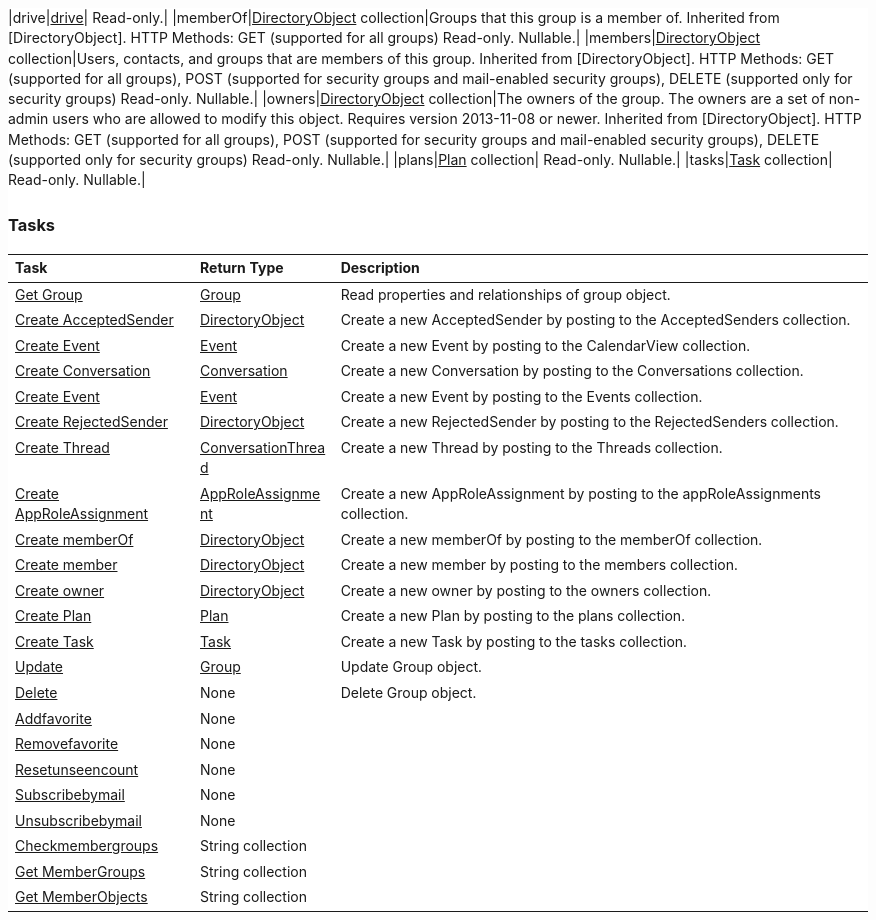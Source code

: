 |drive|[drive](drive.md)| Read-only.|
|memberOf|[DirectoryObject](directoryobject.md) collection|Groups that this group is a member of. Inherited from [DirectoryObject].            HTTP Methods: GET (supported for all groups)  Read-only. Nullable.|
|members|[DirectoryObject](directoryobject.md) collection|Users, contacts, and groups that are members of this group. Inherited from [DirectoryObject].            HTTP Methods: GET (supported for all groups), POST (supported for security groups and mail-enabled security groups), DELETE (supported only for security groups) Read-only. Nullable.|
|owners|[DirectoryObject](directoryobject.md) collection|The owners of the group. The owners are a set of non-admin users who are allowed to modify this object. Requires version 2013-11-08 or newer. Inherited from [DirectoryObject].            HTTP Methods: GET (supported for all groups), POST (supported for security groups and mail-enabled security groups), DELETE (supported only for security groups) Read-only. Nullable.|
|plans|[Plan](plan.md) collection| Read-only. Nullable.|
|tasks|[Task](task.md) collection| Read-only. Nullable.|

### Tasks

| Task		   | Return Type	|Description|
|:---------------|:--------|:----------|
|[Get Group](../api/group_get.md) | [Group](group.md) |Read properties and relationships of group object.|
|[Create AcceptedSender](../api/group_post_acceptedsenders.md) |[DirectoryObject](directoryobject.md)| Create a new AcceptedSender by posting to the AcceptedSenders collection.|
|[Create Event](../api/group_post_calendarview.md) |[Event](event.md)| Create a new Event by posting to the CalendarView collection.|
|[Create Conversation](../api/group_post_conversations.md) |[Conversation](conversation.md)| Create a new Conversation by posting to the Conversations collection.|
|[Create Event](../api/group_post_events.md) |[Event](event.md)| Create a new Event by posting to the Events collection.|
|[Create RejectedSender](../api/group_post_rejectedsenders.md) |[DirectoryObject](directoryobject.md)| Create a new RejectedSender by posting to the RejectedSenders collection.|
|[Create Thread](../api/group_post_threads.md) |[ConversationThread](conversationthread.md)| Create a new Thread by posting to the Threads collection.|
|[Create AppRoleAssignment](../api/group_post_approleassignments.md) |[AppRoleAssignment](approleassignment.md)| Create a new AppRoleAssignment by posting to the appRoleAssignments collection.|
|[Create memberOf](../api/group_post_memberof.md) |[DirectoryObject](directoryobject.md)| Create a new memberOf by posting to the memberOf collection.|
|[Create member](../api/group_post_members.md) |[DirectoryObject](directoryobject.md)| Create a new member by posting to the members collection.|
|[Create owner](../api/group_post_owners.md) |[DirectoryObject](directoryobject.md)| Create a new owner by posting to the owners collection.|
|[Create Plan](../api/group_post_plans.md) |[Plan](plan.md)| Create a new Plan by posting to the plans collection.|
|[Create Task](../api/group_post_tasks.md) |[Task](task.md)| Create a new Task by posting to the tasks collection.|
|[Update](../api/group_update.md) | [Group](group.md)	|Update Group object. |
|[Delete](../api/group_delete.md) | None |Delete Group object. |
|[Addfavorite](../api/group_addfavorite.md)|None||
|[Removefavorite](../api/group_removefavorite.md)|None||
|[Resetunseencount](../api/group_resetunseencount.md)|None||
|[Subscribebymail](../api/group_subscribebymail.md)|None||
|[Unsubscribebymail](../api/group_unsubscribebymail.md)|None||
|[Checkmembergroups](../api/group_checkmembergroups.md)|String collection||
|[Get MemberGroups](../api/group_getmembergroups.md)|String collection||
|[Get MemberObjects](../api/group_getmemberobjects.md)|String collection||


